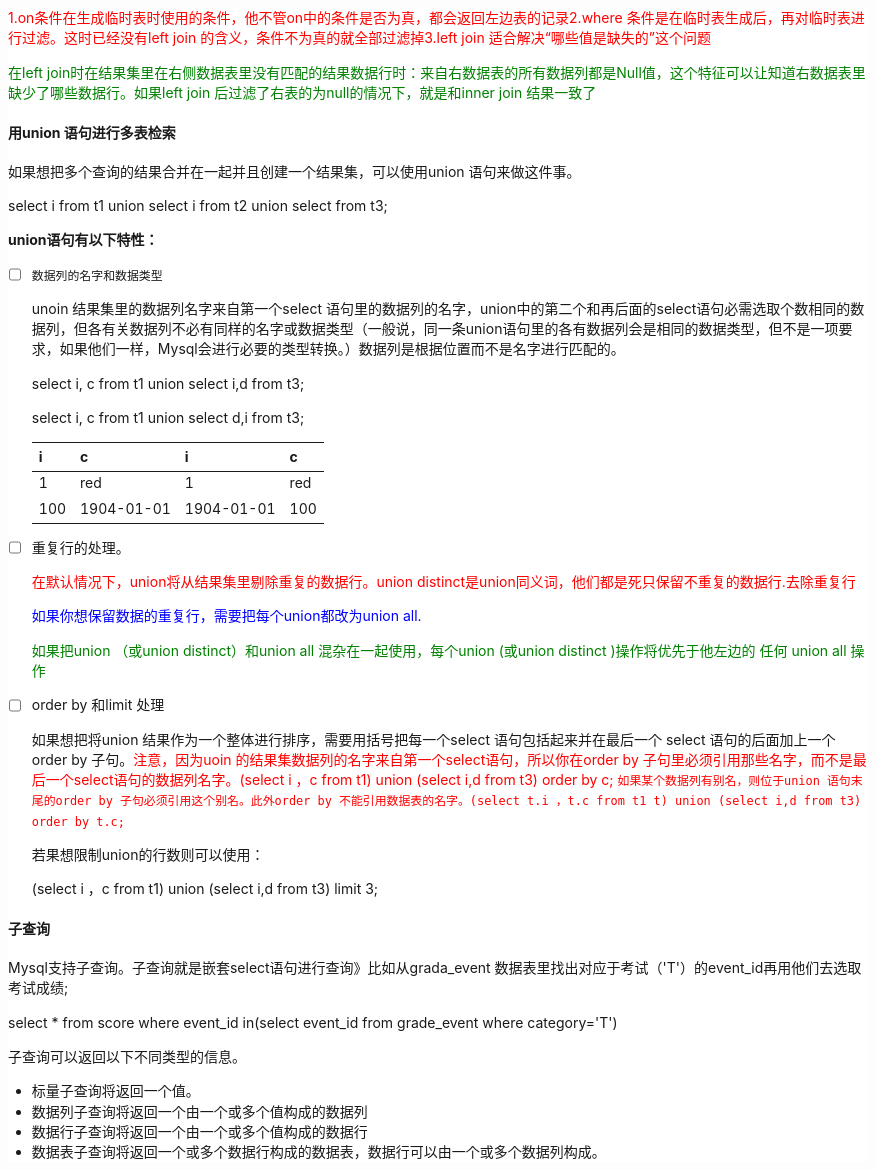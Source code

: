 <font color="red">1.on条件在生成临时表时使用的条件，他不管on中的条件是否为真，都会返回左边表的记录2.where 条件是在临时表生成后，再对临时表进行过滤。这时已经没有left join 的含义，条件不为真的就全部过滤掉3.left join 适合解决“哪些值是缺失的”这个问题</font>

<font color="green">在left join时在结果集里在右侧数据表里没有匹配的结果数据行时：来自右数据表的所有数据列都是Null值，这个特征可以让知道右数据表里缺少了哪些数据行。如果left join 后过滤了右表的为null的情况下，就是和inner join 结果一致了</font>

#### 用union 语句进行多表检索

如果想把多个查询的结果合并在一起并且创建一个结果集，可以使用union 语句来做这件事。

select i from t1 union select i from t2 union select from t3;

**union语句有以下特性：**

- [ ] `数据列的名字和数据类型`

  unoin 结果集里的数据列名字来自第一个select 语句里的数据列的名字，union中的第二个和再后面的select语句必需选取个数相同的数据列，但各有关数据列不必有同样的名字或数据类型（一般说，同一条union语句里的各有数据列会是相同的数据类型，但不是一项要求，如果他们一样，Mysql会进行必要的类型转换。）数据列是根据位置而不是名字进行匹配的。

  select i, c from t1 union select i,d from t3;

  select i, c from t1 union select d,i from t3;

  | i    | c          | i          | c    |
  | ---- | ---------- | ---------- | ---- |
  | 1    | red        | 1          | red  |
  | 100  | 1904-01-01 | 1904-01-01 | 100  |

- [ ] 重复行的处理。

  <font color="red">在默认情况下，union将从结果集里剔除重复的数据行。union distinct是union同义词，他们都是死只保留不重复的数据行.去除重复行</font>

  <font color="blue">如果你想保留数据的重复行，需要把每个union都改为union all.</font>

  <font color="green">如果把union （或union distinct）和union all 混杂在一起使用，每个union (或union distinct )操作将优先于他左边的 任何 union all 操作</font>

- [ ] order by 和limit 处理

  如果想把将union 结果作为一个整体进行排序，需要用括号把每一个select 语句包括起来并在最后一个 select 语句的后面加上一个order by 子句。<font color="red">注意，因为uoin 的结果集数据列的名字来自第一个select语句，所以你在order by 子句里必须引用那些名字，而不是最后一个select语句的数据列名字。(select i ，c from t1) union (select i,d from t3) order by c; `如果某个数据列有别名，则位于union 语句末尾的order by 子句必须引用这个别名。此外order by 不能引用数据表的名字。(select t.i ，t.c from t1 t) union (select i,d from t3) order by t.c; ` </font>

  若果想限制union的行数则可以使用：

  (select i ，c from t1) union (select i,d from t3) limit 3; 

  

  

#### 子查询

Mysql支持子查询。子查询就是嵌套select语句进行查询》比如从grada_event 数据表里找出对应于考试（'T'）的event_id再用他们去选取考试成绩;

select  * from  score where event_id in(select event_id from grade_event where category='T')

子查询可以返回以下不同类型的信息。

- 标量子查询将返回一个值。
- 数据列子查询将返回一个由一个或多个值构成的数据列
- 数据行子查询将返回一个由一个或多个值构成的数据行
- 数据表子查询将返回一个或多个数据行构成的数据表，数据行可以由一个或多个数据列构成。
